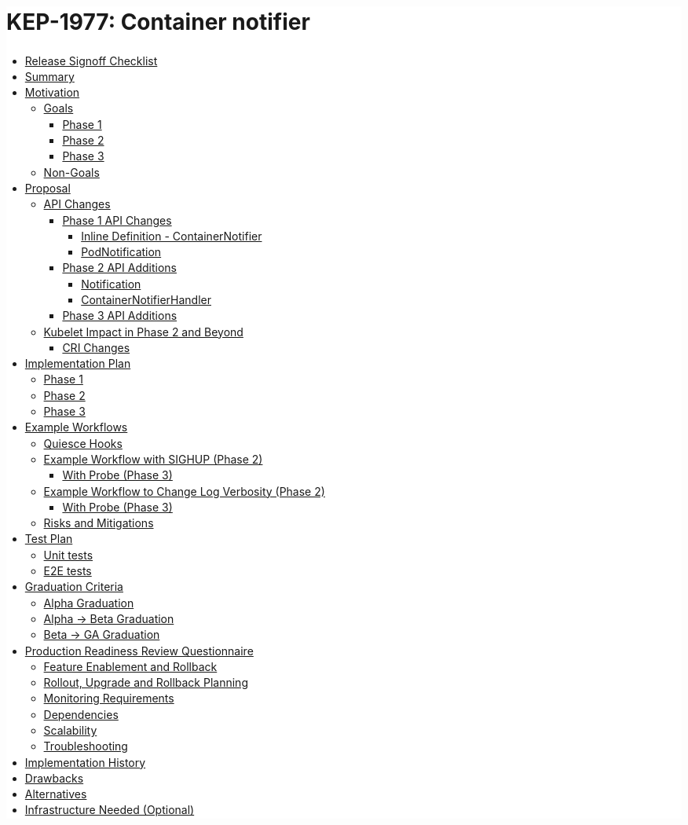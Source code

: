 # KEP-1977: Container notifier

- [Release Signoff Checklist](#release-signoff-checklist)
- [Summary](#summary)
- [Motivation](#motivation)
  - [Goals](#goals)
    - [Phase 1](#phase-1)
    - [Phase 2](#phase-2)
    - [Phase 3](#phase-3)
  - [Non-Goals](#non-goals)
- [Proposal](#proposal)
  - [API Changes](#api-changes)
    - [Phase 1 API Changes](#phase-1-api-changes)
      - [Inline Definition - ContainerNotifier](#inline-definition---containernotifier)
      - [PodNotification](#podnotification)
    - [Phase 2 API Additions](#phase-2-api-additions)
      - [Notification](#notification)
      - [ContainerNotifierHandler](#containernotifierhandler)
    - [Phase 3 API Additions](#phase-3-api-additions)
  - [Kubelet Impact in Phase 2 and Beyond](#kubelet-impact-in-phase-2-and-beyond)
    - [CRI Changes](#cri-changes)
- [Implementation Plan](#implementation-plan)
  - [Phase 1](#phase-1-1)
  - [Phase 2](#phase-2-1)
  - [Phase 3](#phase-3-1)
- [Example Workflows](#example-workflows)
  - [Quiesce Hooks](#quiesce-hooks)
  - [Example Workflow with SIGHUP (Phase 2)](#example-workflow-with-sighup-phase-2)
    - [With Probe (Phase 3)](#with-probe-phase-3)
  - [Example Workflow to Change Log Verbosity (Phase 2)](#example-workflow-to-change-log-verbosity-phase-2)
    - [With Probe (Phase 3)](#with-probe-phase-3-1)
  - [Risks and Mitigations](#risks-and-mitigations)
- [Test Plan](#test-plan)
  - [Unit tests](#unit-tests)
  - [E2E tests](#e2e-tests)
- [Graduation Criteria](#graduation-criteria)
    - [Alpha Graduation](#alpha-graduation)
  - [Alpha -&gt; Beta Graduation](#alpha---beta-graduation)
  - [Beta -&gt; GA Graduation](#beta---ga-graduation)
- [Production Readiness Review Questionnaire](#production-readiness-review-questionnaire)
  - [Feature Enablement and Rollback](#feature-enablement-and-rollback)
  - [Rollout, Upgrade and Rollback Planning](#rollout-upgrade-and-rollback-planning)
  - [Monitoring Requirements](#monitoring-requirements)
  - [Dependencies](#dependencies)
  - [Scalability](#scalability)
  - [Troubleshooting](#troubleshooting)
- [Implementation History](#implementation-history)
- [Drawbacks](#drawbacks)
- [Alternatives](#alternatives)
- [Infrastructure Needed (Optional)](#infrastructure-needed-optional)
